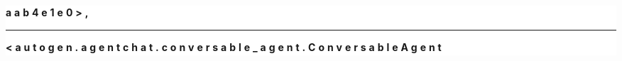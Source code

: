 **a**
**a**
**b**
**4**
**e**
**1**
**e**
**0**
**>**
**,**
** **
**<**
**a**
**u**
**t**
**o**
**g**
**e**
**n**
**.**
**a**
**g**
**e**
**n**
**t**
**c**
**h**
**a**
**t**
**.**
**c**
**o**
**n**
**v**
**e**
**r**
**s**
**a**
**b**
**l**
**e**
**_**
**a**
**g**
**e**
**n**
**t**
**.**
**C**
**o**
**n**
**v**
**e**
**r**
**s**
**a**
**b**
**l**
**e**
**A**
**g**
**e**
**n**
**t**